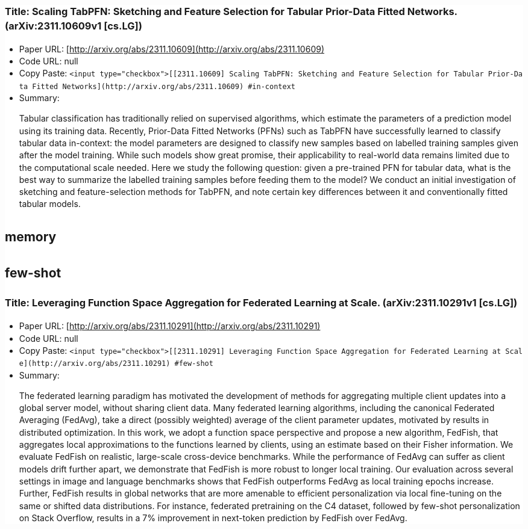 ### Title: Scaling TabPFN: Sketching and Feature Selection for Tabular Prior-Data Fitted Networks. (arXiv:2311.10609v1 [cs.LG])
* Paper URL: [http://arxiv.org/abs/2311.10609](http://arxiv.org/abs/2311.10609)
* Code URL: null
* Copy Paste: `<input type="checkbox">[[2311.10609] Scaling TabPFN: Sketching and Feature Selection for Tabular Prior-Data Fitted Networks](http://arxiv.org/abs/2311.10609) #in-context`
* Summary: <p>Tabular classification has traditionally relied on supervised algorithms,
which estimate the parameters of a prediction model using its training data.
Recently, Prior-Data Fitted Networks (PFNs) such as TabPFN have successfully
learned to classify tabular data in-context: the model parameters are designed
to classify new samples based on labelled training samples given after the
model training. While such models show great promise, their applicability to
real-world data remains limited due to the computational scale needed. Here we
study the following question: given a pre-trained PFN for tabular data, what is
the best way to summarize the labelled training samples before feeding them to
the model? We conduct an initial investigation of sketching and
feature-selection methods for TabPFN, and note certain key differences between
it and conventionally fitted tabular models.
</p>

## memory
## few-shot
### Title: Leveraging Function Space Aggregation for Federated Learning at Scale. (arXiv:2311.10291v1 [cs.LG])
* Paper URL: [http://arxiv.org/abs/2311.10291](http://arxiv.org/abs/2311.10291)
* Code URL: null
* Copy Paste: `<input type="checkbox">[[2311.10291] Leveraging Function Space Aggregation for Federated Learning at Scale](http://arxiv.org/abs/2311.10291) #few-shot`
* Summary: <p>The federated learning paradigm has motivated the development of methods for
aggregating multiple client updates into a global server model, without sharing
client data. Many federated learning algorithms, including the canonical
Federated Averaging (FedAvg), take a direct (possibly weighted) average of the
client parameter updates, motivated by results in distributed optimization. In
this work, we adopt a function space perspective and propose a new algorithm,
FedFish, that aggregates local approximations to the functions learned by
clients, using an estimate based on their Fisher information. We evaluate
FedFish on realistic, large-scale cross-device benchmarks. While the
performance of FedAvg can suffer as client models drift further apart, we
demonstrate that FedFish is more robust to longer local training. Our
evaluation across several settings in image and language benchmarks shows that
FedFish outperforms FedAvg as local training epochs increase. Further, FedFish
results in global networks that are more amenable to efficient personalization
via local fine-tuning on the same or shifted data distributions. For instance,
federated pretraining on the C4 dataset, followed by few-shot personalization
on Stack Overflow, results in a 7% improvement in next-token prediction by
FedFish over FedAvg.
</p>

